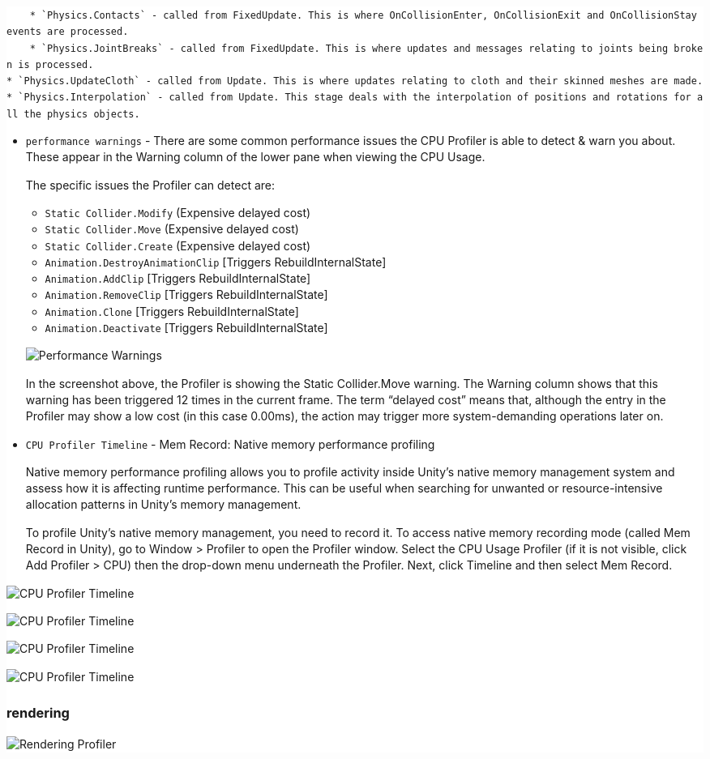         * `Physics.Contacts` - called from FixedUpdate. This is where OnCollisionEnter, OnCollisionExit and OnCollisionStay events are processed.
        * `Physics.JointBreaks` - called from FixedUpdate. This is where updates and messages relating to joints being broken is processed.
    * `Physics.UpdateCloth` - called from Update. This is where updates relating to cloth and their skinned meshes are made.
    * `Physics.Interpolation` - called from Update. This stage deals with the interpolation of positions and rotations for all the physics objects.

* `performance warnings` - There are some common performance issues the CPU Profiler is able to detect & warn you about. These appear in the Warning column of the lower pane when viewing the CPU Usage.

	The specific issues the Profiler can detect are:

	* `Static Collider.Modify` (Expensive delayed cost)
	* `Static Collider.Move` (Expensive delayed cost)
	* `Static Collider.Create` (Expensive delayed cost)
	* `Animation.DestroyAnimationClip` [Triggers RebuildInternalState]
	* `Animation.AddClip` [Triggers RebuildInternalState]
	* `Animation.RemoveClip` [Triggers RebuildInternalState]
	* `Animation.Clone` [Triggers RebuildInternalState]
	* `Animation.Deactivate` [Triggers RebuildInternalState]

  	![Performance Warnings](_asset/img/5.png)

	In the screenshot above, the Profiler is showing the Static Collider.Move warning. The Warning column shows that this warning has been triggered 12 times in the current frame. The term “delayed cost” means that, although the entry in the Profiler may show a low cost (in this case 0.00ms), the action may trigger more system-demanding operations later on.

* `CPU Profiler Timeline` -
	Mem Record: Native memory performance profiling

	Native memory performance profiling allows you to profile activity inside Unity’s native memory management system and assess how it is affecting runtime performance. This can be useful when searching for unwanted or resource-intensive allocation patterns in Unity’s memory management.

	To profile Unity’s native memory management, you need to record it. To access native memory recording mode (called Mem Record in Unity), go to Window > Profiler to open the Profiler window. Select the CPU Usage Profiler (if it is not visible, click Add Profiler > CPU) then the drop-down menu underneath the Profiler. Next, click Timeline and then select Mem Record.

![CPU Profiler Timeline](_asset/img/6.png)

![CPU Profiler Timeline](_asset/img/7.png)

![CPU Profiler Timeline](_asset/img/8.png)

![CPU Profiler Timeline](_asset/img/9.png)

### rendering <a name="rendering"></a>

![Rendering Profiler](_asset/img/10.png)
